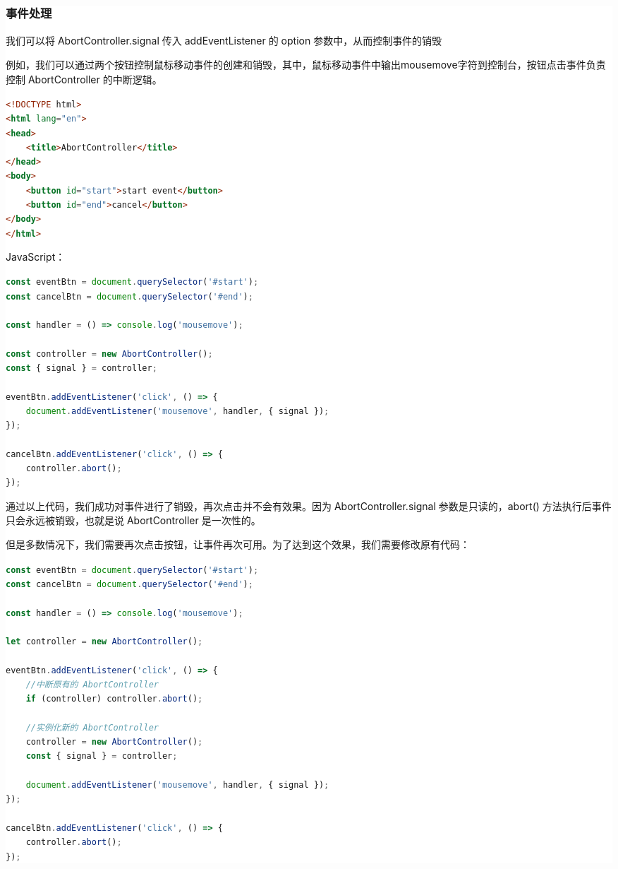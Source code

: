 ### 事件处理

我们可以将 AbortController.signal 传入 addEventListener 的 option 参数中，从而控制事件的销毁

例如，我们可以通过两个按钮控制鼠标移动事件的创建和销毁，其中，鼠标移动事件中输出mousemove字符到控制台，按钮点击事件负责控制 AbortController 的中断逻辑。

``` HTML
<!DOCTYPE html>
<html lang="en">
<head>
    <title>AbortController</title>
</head>
<body>
    <button id="start">start event</button>
    <button id="end">cancel</button>
</body>
</html>
```

JavaScript：

``` javascript
const eventBtn = document.querySelector('#start');
const cancelBtn = document.querySelector('#end');

const handler = () => console.log('mousemove');

const controller = new AbortController();
const { signal } = controller;

eventBtn.addEventListener('click', () => {
    document.addEventListener('mousemove', handler, { signal });
});

cancelBtn.addEventListener('click', () => {
    controller.abort();
});
```

通过以上代码，我们成功对事件进行了销毁，再次点击并不会有效果。因为 AbortController.signal 参数是只读的，abort() 方法执行后事件只会永远被销毁，也就是说 AbortController 是一次性的。

但是多数情况下，我们需要再次点击按钮，让事件再次可用。为了达到这个效果，我们需要修改原有代码：

``` javascript
const eventBtn = document.querySelector('#start');
const cancelBtn = document.querySelector('#end');

const handler = () => console.log('mousemove');

let controller = new AbortController();

eventBtn.addEventListener('click', () => {
    //中断原有的 AbortController
    if (controller) controller.abort();

    //实例化新的 AbortController
    controller = new AbortController();
    const { signal } = controller;

    document.addEventListener('mousemove', handler, { signal });
});

cancelBtn.addEventListener('click', () => {
    controller.abort();
});
```
